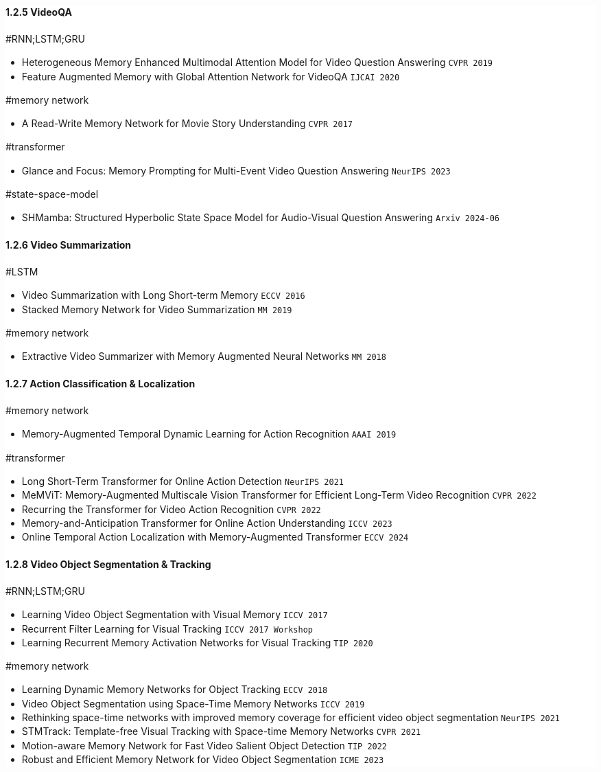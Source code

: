 
#### 1.2.5 VideoQA

#RNN;LSTM;GRU
- Heterogeneous Memory Enhanced Multimodal Attention Model for Video Question Answering `CVPR 2019`
- Feature Augmented Memory with Global Attention Network for VideoQA `IJCAI 2020`

#memory network
- A Read-Write Memory Network for Movie Story Understanding `CVPR 2017`

#transformer
- Glance and Focus: Memory Prompting for Multi-Event Video Question Answering `NeurIPS 2023`

#state-space-model
- SHMamba: Structured Hyperbolic State Space Model for Audio-Visual Question Answering `Arxiv 2024-06`


#### 1.2.6 Video Summarization
#LSTM
- Video Summarization with Long Short-term Memory `ECCV 2016`
- Stacked Memory Network for Video Summarization `MM 2019`

#memory network
- Extractive Video Summarizer with Memory Augmented Neural Networks `MM 2018`

#### 1.2.7 Action Classification \& Localization

#memory network
- Memory-Augmented Temporal Dynamic Learning for Action Recognition `AAAI 2019`

#transformer
- Long Short-Term Transformer for Online Action Detection `NeurIPS 2021`
- MeMViT: Memory-Augmented Multiscale Vision Transformer for Efficient Long-Term Video Recognition `CVPR 2022`
- Recurring the Transformer for Video Action Recognition `CVPR 2022`
- Memory-and-Anticipation Transformer for Online Action Understanding `ICCV 2023`
- Online Temporal Action Localization with Memory-Augmented Transformer `ECCV 2024`


#### 1.2.8 Video Object Segmentation \& Tracking

#RNN;LSTM;GRU
- Learning Video Object Segmentation with Visual Memory `ICCV 2017`
- Recurrent Filter Learning for Visual Tracking `ICCV 2017 Workshop`
- Learning Recurrent Memory Activation Networks for Visual Tracking `TIP 2020`

#memory network
- Learning Dynamic Memory Networks for Object Tracking `ECCV 2018`
- Video Object Segmentation using Space-Time Memory Networks `ICCV 2019`
- Rethinking space-time networks with improved memory coverage for efficient video object segmentation `NeurIPS 2021`
- STMTrack: Template-free Visual Tracking with Space-time Memory Networks `CVPR 2021`
- Motion-aware Memory Network for Fast Video Salient Object Detection `TIP 2022`
- Robust and Efficient Memory Network for Video Object Segmentation `ICME 2023`

